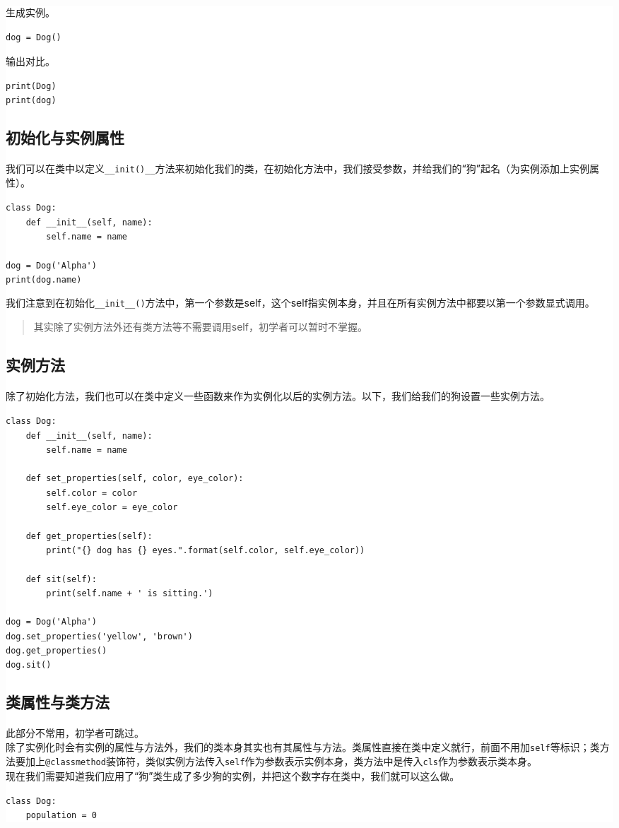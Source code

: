 生成实例。

    dog = Dog()

输出对比。

    print(Dog)
    print(dog)


## 初始化与实例属性
我们可以在类中以定义`__init()__`方法来初始化我们的类，在初始化方法中，我们接受参数，并给我们的“狗”起名（为实例添加上实例属性）。

    class Dog:
        def __init__(self, name):
            self.name = name

    dog = Dog('Alpha')
    print(dog.name)

我们注意到在初始化`__init__()`方法中，第一个参数是self，这个self指实例本身，并且在所有实例方法中都要以第一个参数显式调用。
 
> 其实除了实例方法外还有类方法等不需要调用self，初学者可以暂时不掌握。


## 实例方法
除了初始化方法，我们也可以在类中定义一些函数来作为实例化以后的实例方法。以下，我们给我们的狗设置一些实例方法。

    class Dog:
        def __init__(self, name):
            self.name = name

        def set_properties(self, color, eye_color):
            self.color = color
            self.eye_color = eye_color

        def get_properties(self):
            print("{} dog has {} eyes.".format(self.color, self.eye_color))

        def sit(self):
            print(self.name + ' is sitting.')

    dog = Dog('Alpha')
    dog.set_properties('yellow', 'brown')
    dog.get_properties()
    dog.sit()


## 类属性与类方法
此部分不常用，初学者可跳过。  
除了实例化时会有实例的属性与方法外，我们的类本身其实也有其属性与方法。类属性直接在类中定义就行，前面不用加`self`等标识；类方法要加上`@classmethod`装饰符，类似实例方法传入`self`作为参数表示实例本身，类方法中是传入`cls`作为参数表示类本身。  
现在我们需要知道我们应用了“狗”类生成了多少狗的实例，并把这个数字存在类中，我们就可以这么做。 

    class Dog:
        population = 0
